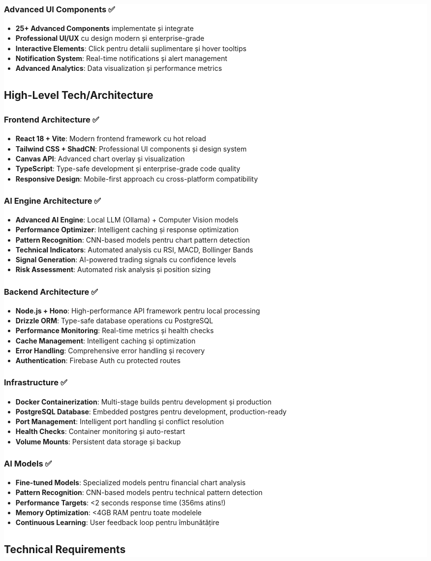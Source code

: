 ### Advanced UI Components ✅
- **25+ Advanced Components** implementate și integrate
- **Professional UI/UX** cu design modern și enterprise-grade
- **Interactive Elements**: Click pentru detalii suplimentare și hover tooltips
- **Notification System**: Real-time notifications și alert management
- **Advanced Analytics**: Data visualization și performance metrics

## High-Level Tech/Architecture

### Frontend Architecture ✅
- **React 18 + Vite**: Modern frontend framework cu hot reload
- **Tailwind CSS + ShadCN**: Professional UI components și design system
- **Canvas API**: Advanced chart overlay și visualization
- **TypeScript**: Type-safe development și enterprise-grade code quality
- **Responsive Design**: Mobile-first approach cu cross-platform compatibility

### AI Engine Architecture ✅
- **Advanced AI Engine**: Local LLM (Ollama) + Computer Vision models
- **Performance Optimizer**: Intelligent caching și response optimization
- **Pattern Recognition**: CNN-based models pentru chart pattern detection
- **Technical Indicators**: Automated analysis cu RSI, MACD, Bollinger Bands
- **Signal Generation**: AI-powered trading signals cu confidence levels
- **Risk Assessment**: Automated risk analysis și position sizing

### Backend Architecture ✅
- **Node.js + Hono**: High-performance API framework pentru local processing
- **Drizzle ORM**: Type-safe database operations cu PostgreSQL
- **Performance Monitoring**: Real-time metrics și health checks
- **Cache Management**: Intelligent caching și optimization
- **Error Handling**: Comprehensive error handling și recovery
- **Authentication**: Firebase Auth cu protected routes

### Infrastructure ✅
- **Docker Containerization**: Multi-stage builds pentru development și production
- **PostgreSQL Database**: Embedded postgres pentru development, production-ready
- **Port Management**: Intelligent port handling și conflict resolution
- **Health Checks**: Container monitoring și auto-restart
- **Volume Mounts**: Persistent data storage și backup

### AI Models ✅
- **Fine-tuned Models**: Specialized models pentru financial chart analysis
- **Pattern Recognition**: CNN-based models pentru technical pattern detection
- **Performance Targets**: <2 seconds response time (356ms atins!)
- **Memory Optimization**: <4GB RAM pentru toate modelele
- **Continuous Learning**: User feedback loop pentru îmbunătățire

## Technical Requirements
